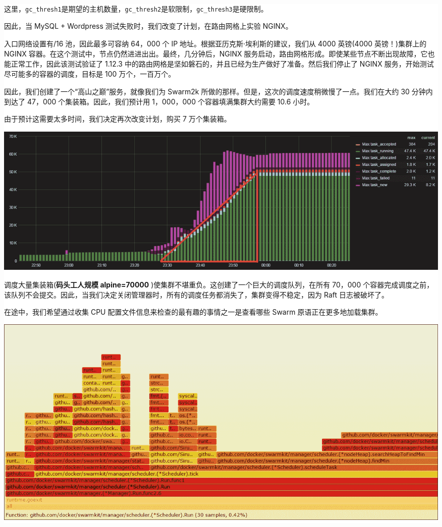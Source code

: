 这里，`gc_thresh1`是期望的主机数量，`gc_thresh2`是软限制，`gc_thresh3`是硬限制。

因此，当 MySQL + Wordpress 测试失败时，我们改变了计划，在路由网格上实验 NGINX。

入口网络设置有/16 池，因此最多可容纳 64，000 个 IP 地址。根据亚历克斯·埃利斯的建议，我们从 4000 英镑(4000 英镑！)集群上的 NGINX 容器。在这个测试中，节点仍然进进出出。最终，几分钟后，NGINX 服务启动，路由网格形成。即使某些节点不断出现故障，它也能正常工作，因此该测试验证了 1.12.3 中的路由网格是坚如磐石的，并且已经为生产做好了准备。然后我们停止了 NGINX 服务，开始测试尽可能多的容器的调度，目标是 100 万个，一百万个。

因此，我们创建了一个“高山之巅”服务，就像我们为 Swarm2k 所做的那样。但是，这次的调度速度稍微慢了一点。我们在大约 30 分钟内到达了 47，000 个集装箱。因此，我们预计用 1，000，000 个容器填满集群大约需要 10.6 小时。

由于预计这需要太多时间，我们决定再次改变计划，购买 7 万个集装箱。

![Swarm performance at a scale](img/image_04_009.jpg)

调度大量集装箱(**码头工人规模 alpine=70000** )使集群不堪重负。这创建了一个巨大的调度队列，在所有 70，000 个容器完成调度之前，该队列不会提交。因此，当我们决定关闭管理器时，所有的调度任务都消失了，集群变得不稳定，因为 Raft 日志被破坏了。

在途中，我们希望通过收集 CPU 配置文件信息来检查的最有趣的事情之一是查看哪些 Swarm 原语正在更多地加载集群。

![Swarm performance at a scale](img/image_04_010.jpg)
